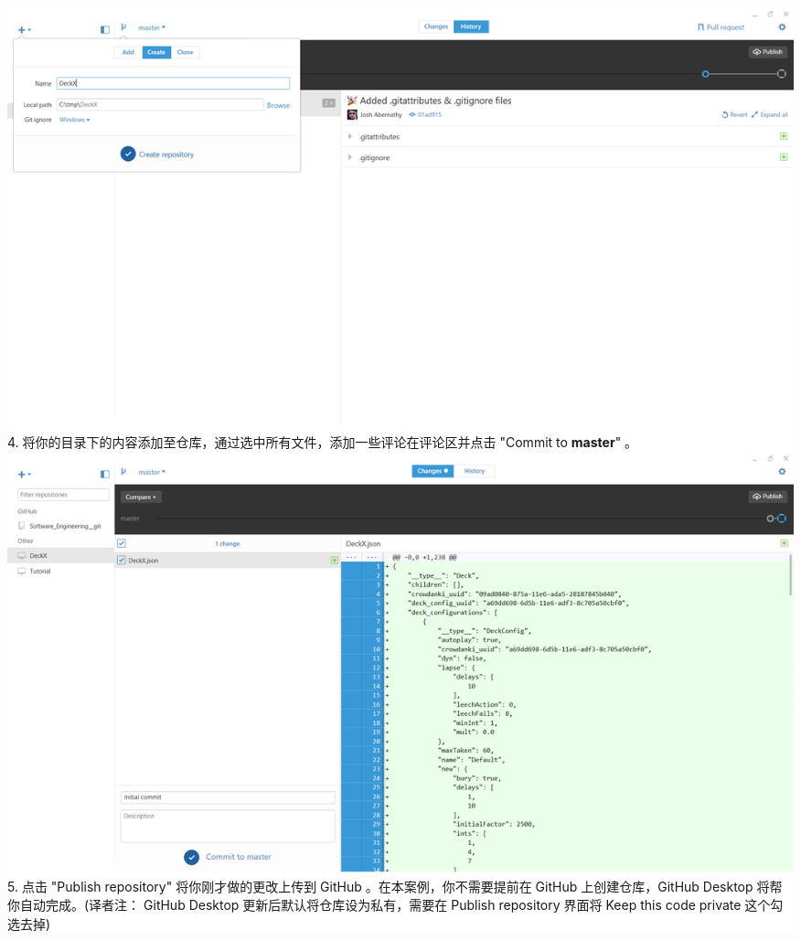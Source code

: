   ![Image](misc/image/2.png?raw=true)
4. 将你的目录下的内容添加至仓库，通过选中所有文件，添加一些评论在评论区并点击 "Commit to **master**" 。
  ![Image](misc/image/4.png?raw=true)
5. 点击 "Publish repository" 将你刚才做的更改上传到 GitHub 。在本案例，你不需要提前在 GitHub 上创建仓库，GitHub Desktop 将帮你自动完成。(译者注： GitHub Desktop 更新后默认将仓库设为私有，需要在 Publish repository 界面将 Keep this code private 这个勾选去掉)